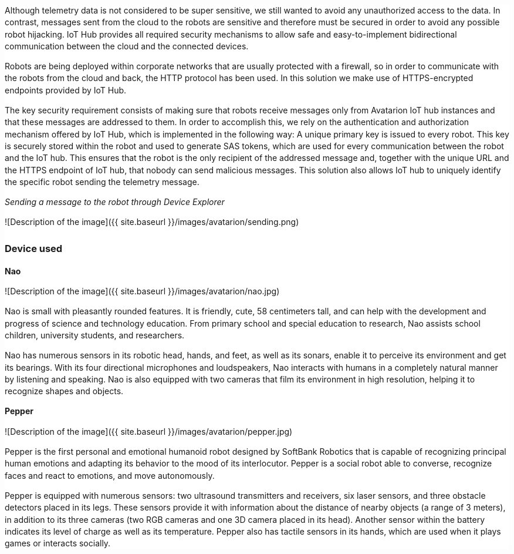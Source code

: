Although telemetry data is not considered to be super sensitive, we still wanted to avoid any unauthorized access to the data. In contrast, messages sent from the cloud to the robots are sensitive and therefore must be secured in order to avoid any possible robot hijacking. IoT Hub provides all required security mechanisms to allow safe and easy-to-implement bidirectional communication between the cloud and the connected devices.

Robots are being deployed within corporate networks that are usually protected with a firewall, so in order to communicate with the robots from the cloud and back, the HTTP protocol has been used. In this solution we make use of HTTPS-encrypted endpoints provided by IoT Hub.

The key security requirement consists of making sure that robots receive messages only from Avatarion IoT hub instances and that these messages are addressed to them. In order to accomplish this, we rely on the authentication and authorization mechanism offered by IoT Hub, which is implemented in the following way: A unique primary key is issued to every robot. This key is securely stored within the robot and used to generate SAS tokens, which are used for every communication between the robot and the IoT hub. This ensures that the robot is the only recipient of the addressed message and, together with the unique URL and the HTTPS endpoint of IoT hub, that nobody can send malicious messages. This solution also allows IoT hub to uniquely identify the specific robot sending the telemetry message.

*Sending a message to the robot through Device Explorer*

![Description of the image]({{ site.baseurl }}/images/avatarion/sending.png)

### Device used 

**Nao**

![Description of the image]({{ site.baseurl }}/images/avatarion/nao.jpg)

Nao is small with pleasantly rounded features. It is friendly, cute, 58 centimeters tall, and can help with the development and progress of science and technology education. From primary school and special education to research, Nao assists school children, university students, and researchers.

Nao has numerous sensors in its robotic head, hands, and feet, as well as its sonars, enable it to perceive its environment and get its bearings. With its four directional microphones and loudspeakers, Nao interacts with humans in a completely natural manner by listening and speaking. Nao is also equipped with two cameras that film its environment in high resolution, helping it to recognize shapes and objects.

**Pepper**

![Description of the image]({{ site.baseurl }}/images/avatarion/pepper.jpg)

Pepper is the first personal and emotional humanoid robot designed by SoftBank Robotics that is capable of recognizing principal human emotions and adapting its behavior to the mood of its interlocutor. Pepper is a social robot able to converse, recognize faces and react to emotions, and move autonomously.

Pepper is equipped with numerous sensors: two ultrasound transmitters and receivers, six laser sensors, and three obstacle detectors placed in its legs. These sensors provide it with information about the distance of nearby objects (a range of 3 meters), in addition to its three cameras (two RGB cameras and one 3D camera placed in its head). Another sensor within the battery indicates its level of charge as well as its temperature. Pepper also has tactile sensors in its hands, which are used when it plays games or interacts socially.
